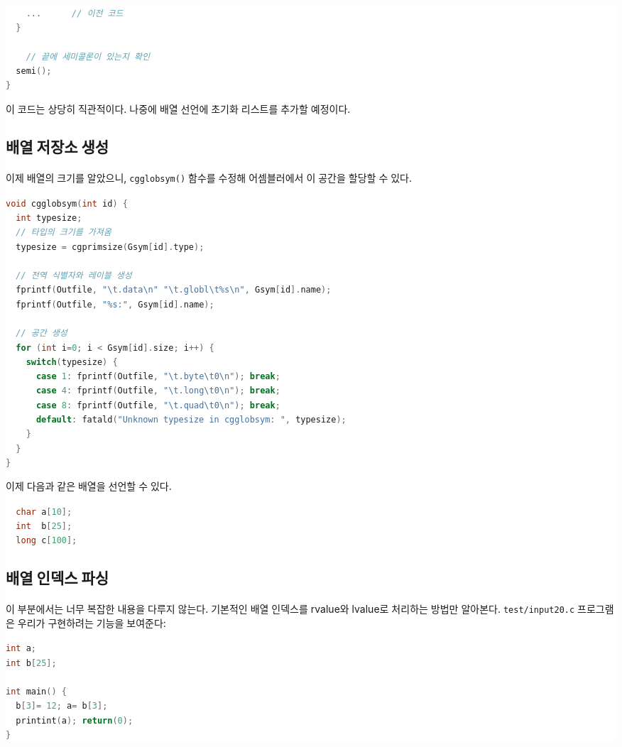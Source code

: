 ```c
    ...      // 이전 코드
  }
  
    // 끝에 세미콜론이 있는지 확인
  semi();
}
```

이 코드는 상당히 직관적이다. 나중에 배열 선언에 초기화 리스트를 추가할 예정이다.


## 배열 저장소 생성

이제 배열의 크기를 알았으니, `cgglobsym()` 함수를 수정해 어셈블러에서 이 공간을 할당할 수 있다.

```c
void cgglobsym(int id) {
  int typesize;
  // 타입의 크기를 가져옴
  typesize = cgprimsize(Gsym[id].type);

  // 전역 식별자와 레이블 생성
  fprintf(Outfile, "\t.data\n" "\t.globl\t%s\n", Gsym[id].name);
  fprintf(Outfile, "%s:", Gsym[id].name);

  // 공간 생성
  for (int i=0; i < Gsym[id].size; i++) {
    switch(typesize) {
      case 1: fprintf(Outfile, "\t.byte\t0\n"); break;
      case 4: fprintf(Outfile, "\t.long\t0\n"); break;
      case 8: fprintf(Outfile, "\t.quad\t0\n"); break;
      default: fatald("Unknown typesize in cgglobsym: ", typesize);
    }
  }
}
```

이제 다음과 같은 배열을 선언할 수 있다.

```c
  char a[10];
  int  b[25];
  long c[100];
```


## 배열 인덱스 파싱

이 부분에서는 너무 복잡한 내용을 다루지 않는다. 기본적인 배열 인덱스를 rvalue와 lvalue로 처리하는 방법만 알아본다. `test/input20.c` 프로그램은 우리가 구현하려는 기능을 보여준다:

```c
int a;
int b[25];

int main() {
  b[3]= 12; a= b[3];
  printint(a); return(0);
}
```
